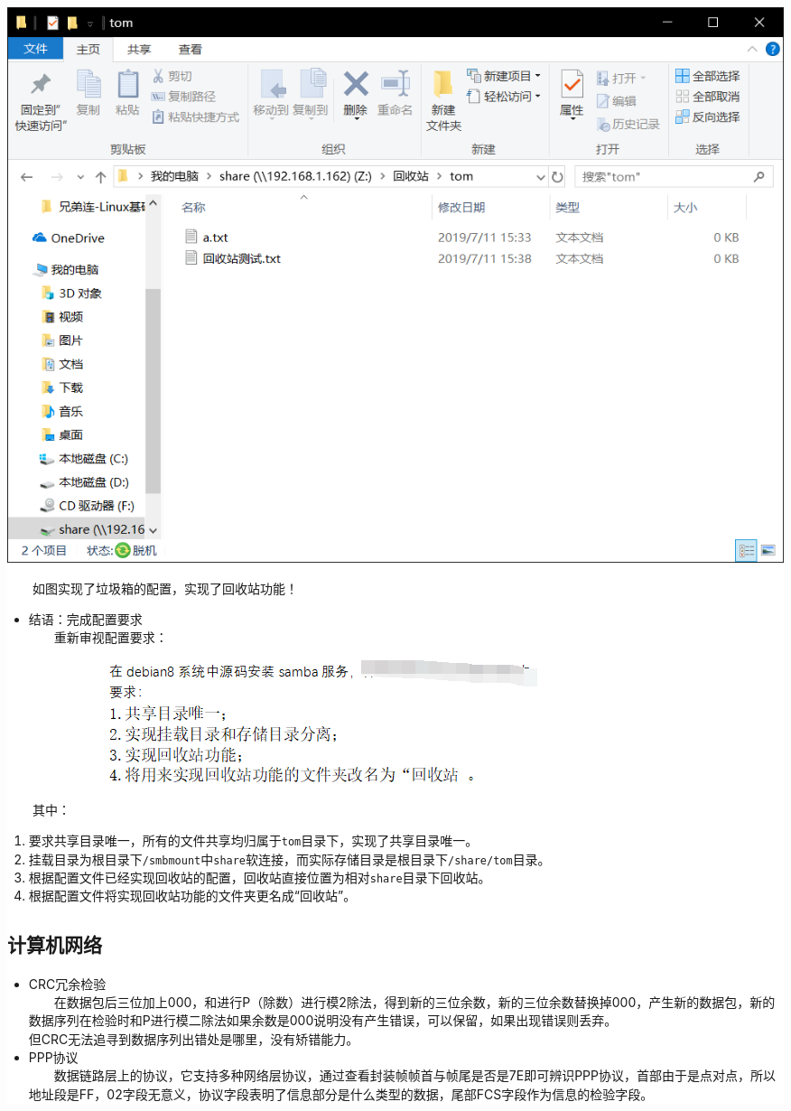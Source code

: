  <center>
<img src="IMG/image039.png">
</center>

&emsp;&emsp;如图实现了垃圾箱的配置，实现了回收站功能！  
* 结语：完成配置要求  
&emsp;&emsp;重新审视配置要求：  
<center>
<img src="IMG/image005.png">
</center>

&emsp;&emsp;其中：  
1. 要求共享目录唯一，所有的文件共享均归属于`tom`目录下，实现了共享目录唯一。  
2. 挂载目录为根目录下`/smbmount`中`share`软连接，而实际存储目录是根目录下`/share/tom`目录。  
3. 根据配置文件已经实现回收站的配置，回收站直接位置为相对`share`目录下回收站。  
4. 根据配置文件将实现回收站功能的文件夹更名成“回收站”。  
## 计算机网络
* CRC冗余检验  
&emsp;&emsp;在数据包后三位加上000，和进行P（除数）进行模2除法，得到新的三位余数，新的三位余数替换掉000，产生新的数据包，新的数据序列在检验时和P进行模二除法如果余数是000说明没有产生错误，可以保留，如果出现错误则丢弃。  
但CRC无法追寻到数据序列出错处是哪里，没有矫错能力。  
* PPP协议  
&emsp;&emsp;数据链路层上的协议，它支持多种网络层协议，通过查看封装帧帧首与帧尾是否是7E即可辨识PPP协议，首部由于是点对点，所以地址段是FF，02字段无意义，协议字段表明了信息部分是什么类型的数据，尾部FCS字段作为信息的检验字段。  